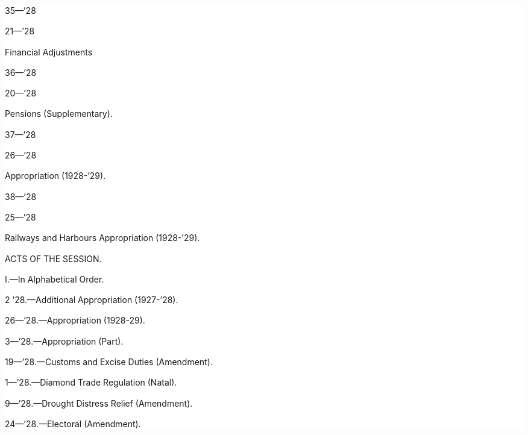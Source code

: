 <td><p>35&#x2014;&#x2019;28</p></td>

<td><p>21&#x2014;&#x2019;28</p></td>

<td><p>Financial Adjustments</p></td>

</tr>

<tr>

<td><p>36&#x2014;&#x2019;28</p></td>

<td><p>20&#x2014;&#x2019;28</p></td>

<td><p>Pensions (Supplementary).</p></td>

</tr>

<tr>

<td><p>37&#x2014;&#x2019;28</p></td>

<td><p>26&#x2014;&#x2019;28</p></td>

<td><p>Appropriation (1928-&#x2019;29).</p></td>

</tr>

<tr>

<td><p>38&#x2014;&#x2019;28</p></td>

<td><p>25&#x2014;&#x2019;28</p></td>

<td><p>Railways and Harbours Appropriation (1928-&#x2019;29).</p></td>

</tr>

</table>

<p class="heading"><span class="col_x" refersTo="page_0010"/>ACTS OF THE SESSION.</p>

<p>I.&#x2014;In Alphabetical Order.</p>

<p>2 &#x2019;28.&#x2014;<noteRef href="note02_p10" marker="&#x2020;"/>Additional Appropriation (1927-&#x2019;28).</p>

<p>26&#x2014;&#x2019;28.&#x2014;<noteRef href="note02_p10" marker="&#x2020;"/>Appropriation (1928-29).</p>

<p>3&#x2014;&#x2019;28.&#x2014;<noteRef href="note02_p10" marker="&#x2020;"/>Appropriation (Part).</p>

<p>19&#x2014;&#x2019;28.&#x2014;<noteRef href="note01_p10" marker="*"/>Customs and Excise Duties (Amendment).</p>

<p>1&#x2014;&#x2019;28.&#x2014;<noteRef href="note01_p10" marker="*"/>Diamond Trade Regulation (Natal).</p>

<p>9&#x2014;&#x2019;28.&#x2014;<noteRef href="note02_p10" marker="&#x2020;"/>Drought Distress Relief (Amendment).</p>

<p>24&#x2014;&#x2019;28.&#x2014;<noteRef href="note01_p10" marker="*"/>Electoral (Amendment).</p>
